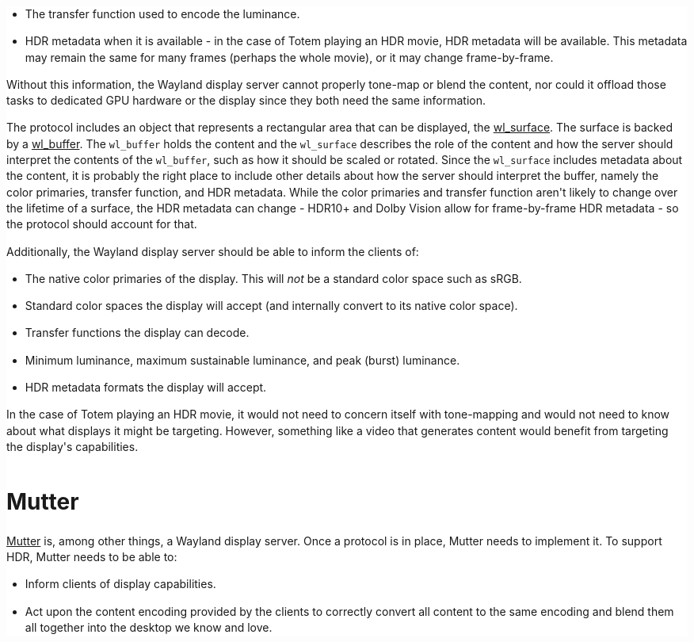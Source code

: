 * The transfer function used to encode the luminance.

* HDR metadata when it is available - in the case of Totem playing an HDR
  movie, HDR metadata will be available. This metadata may remain the same for
  many frames (perhaps the whole movie), or it may change frame-by-frame.

Without this information, the Wayland display server cannot properly tone-map
or blend the content, nor could it offload those tasks to dedicated GPU
hardware or the display since they both need the same information.

The protocol includes an object that represents a rectangular area that can be
displayed, the
[wl_surface](https://wayland.freedesktop.org/docs/html/apa.html#protocol-spec-wl_surface).
The surface is backed by a
[wl_buffer](https://wayland.freedesktop.org/docs/html/apa.html#protocol-spec-wl_buffer).
The ``wl_buffer`` holds the content and the ``wl_surface`` describes the role
of the content and how the server should interpret the contents of the
``wl_buffer``, such as how it should be scaled or rotated. Since the
``wl_surface`` includes metadata about the content, it is probably the right
place to include other details about how the server should interpret the
buffer, namely the color primaries, transfer function, and HDR metadata. While
the color primaries and transfer function aren't likely to change over the
lifetime of a surface, the HDR metadata can change - HDR10+ and Dolby Vision
allow for frame-by-frame HDR metadata - so the protocol should account for
that.

Additionally, the Wayland display server should be able to inform the clients
of:

* The native color primaries of the display. This will *not* be a standard
  color space such as sRGB.

* Standard color spaces the display will accept (and internally convert to its
  native color space).

* Transfer functions the display can decode.

* Minimum luminance, maximum sustainable luminance, and peak (burst) luminance.

* HDR metadata formats the display will accept.

In the case of Totem playing an HDR movie, it would not need to concern itself
with tone-mapping and would not need to know about what displays it might be
targeting. However, something like a video that generates content would benefit
from targeting the display's capabilities.

# Mutter

[Mutter](https://gitlab.gnome.org/GNOME/mutter) is, among other things, a
Wayland display server. Once a protocol is in place, Mutter needs to implement
it. To support HDR, Mutter needs to be able to:

* Inform clients of display capabilities.

* Act upon the content encoding provided by the clients to correctly convert
  all content to the same encoding and blend them all together into the desktop
  we know and love.
